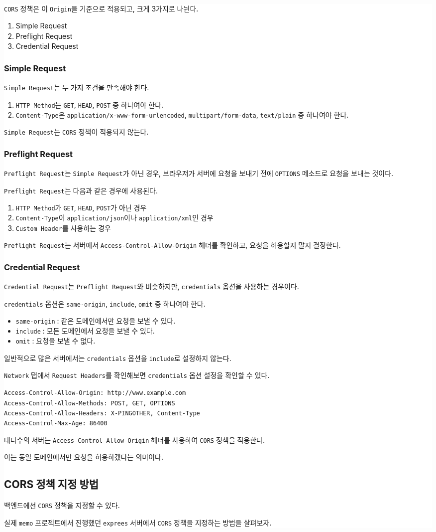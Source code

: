 `CORS` 정책은 이 `Origin`을 기준으로 적용되고, 크게 3가지로 나뉜다.

1. Simple Request
2. Preflight Request
3. Credential Request

### Simple Request

`Simple Request`는 두 가지 조건을 만족해야 한다.

1. `HTTP Method`는  `GET`, `HEAD`, `POST` 중 하나여야 한다.
2. `Content-Type`은 `application/x-www-form-urlencoded`, `multipart/form-data`, `text/plain` 중 하나여야 한다.

`Simple Request`는 `CORS` 정책이 적용되지 않는다.

### Preflight Request

`Preflight Request`는 `Simple Request`가 아닌 경우, 브라우저가 서버에 요청을 보내기 전에 `OPTIONS` 메소드로 요청을 보내는 것이다.

`Preflight Request`는 다음과 같은 경우에 사용된다.

1. `HTTP Method`가 `GET`, `HEAD`, `POST`가 아닌 경우
2. `Content-Type`이 `application/json`이나 `application/xml`인 경우
3. `Custom Header`를 사용하는 경우

`Preflight Request`는 서버에서 `Access-Control-Allow-Origin` 헤더를 확인하고, 요청을 허용할지 말지 결정한다.

### Credential Request

`Credential Request`는 `Preflight Request`와 비슷하지만, `credentials` 옵션을 사용하는 경우이다.

`credentials` 옵션은 `same-origin`, `include`, `omit` 중 하나여야 한다.

- `same-origin` : 같은 도메인에서만 요청을 보낼 수 있다.
- `include` : 모든 도메인에서 요청을 보낼 수 있다.
- `omit` : 요청을 보낼 수 없다.

일반적으로 많은 서버에서는 `credentials` 옵션을 `include`로 설정하지 않는다.

`Network` 탭에서 `Request Headers`를 확인해보면 `credentials` 옵션 설정을 확인할 수 있다.

```
Access-Control-Allow-Origin: http://www.example.com
Access-Control-Allow-Methods: POST, GET, OPTIONS
Access-Control-Allow-Headers: X-PINGOTHER, Content-Type
Access-Control-Max-Age: 86400
```

대다수의 서버는 `Access-Control-Allow-Origin` 헤더를 사용하여 `CORS` 정책을 적용한다.

이는 동일 도메인에서만 요청을 허용하겠다는 의미이다.

## <a name="cors-정책-지정-방법"></a> CORS 정책 지정 방법

백엔드에선 `CORS` 정책을 지정할 수 있다.

실제 `memo` 프로젝트에서 진행했던 `exprees` 서버에서 `CORS` 정책을 지정하는 방법을 살펴보자.
